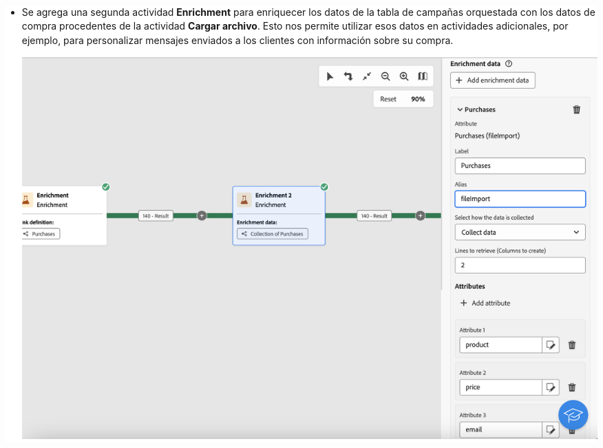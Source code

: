* Se agrega una segunda actividad **Enrichment** para enriquecer los datos de la tabla de campañas orquestada con los datos de compra procedentes de la actividad **Cargar archivo**. Esto nos permite utilizar esos datos en actividades adicionales, por ejemplo, para personalizar mensajes enviados a los clientes con información sobre su compra.

  ![](../assets/enrichment-uc-link-data.png)
